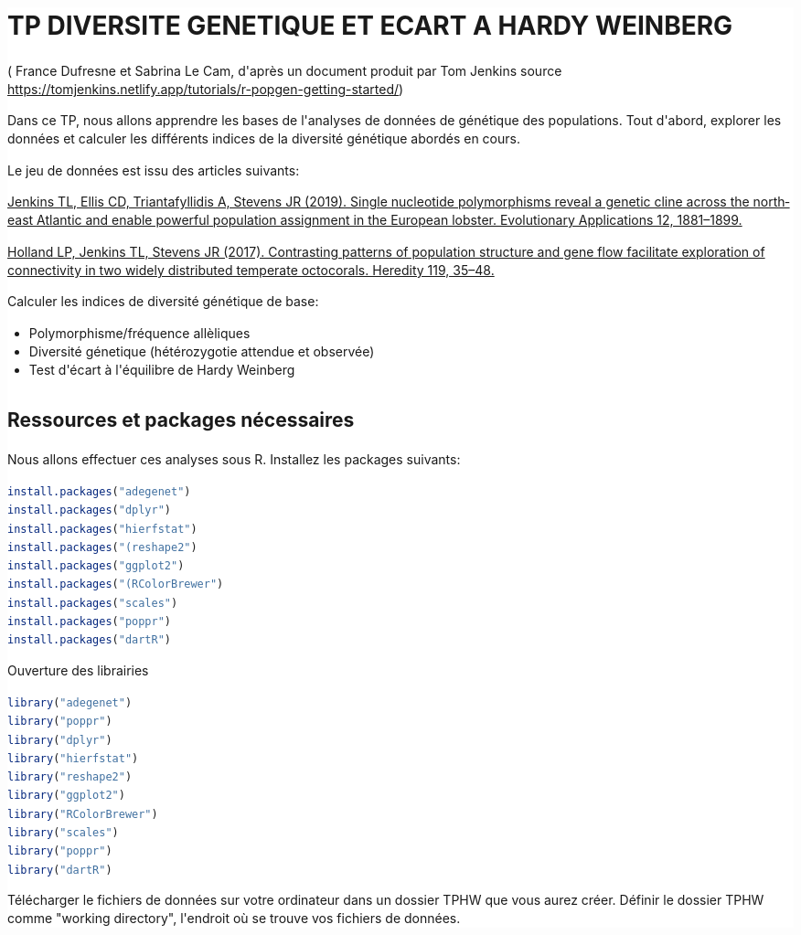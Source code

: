 # TP DIVERSITE GENETIQUE ET ECART A HARDY WEINBERG

( France Dufresne et Sabrina Le Cam, d'après un document produit par Tom Jenkins source https://tomjenkins.netlify.app/tutorials/r-popgen-getting-started/)

Dans ce TP, nous allons apprendre les bases de l'analyses de données de génétique des populations. Tout d'abord, explorer les données et calculer les différents indices de la diversité génétique abordés en cours.

Le jeu de données est issu des articles suivants: 

 [Jenkins TL, Ellis CD, Triantafyllidis A, Stevens JR (2019). Single nucleotide polymorphisms reveal a genetic cline across the north‐east Atlantic and enable powerful population assignment in the European lobster. Evolutionary Applications 12, 1881–1899.](https://onlinelibrary.wiley.com/doi/10.1111/eva.12849)

[Holland LP, Jenkins TL, Stevens JR (2017). Contrasting patterns of population structure and gene flow facilitate exploration of connectivity in two widely distributed temperate octocorals. Heredity 119, 35–48.](https://www.nature.com/articles/hdy201714)

Calculer les indices de diversité génétique de base:

  - Polymorphisme/fréquence allèliques
  - Diversité génetique (hétérozygotie  attendue et observée)
  - Test d'écart à l'équilibre de Hardy Weinberg


 ## Ressources et packages nécessaires

Nous allons effectuer ces analyses sous R. 
Installez les packages suivants:

```r
install.packages("adegenet")
install.packages("dplyr")
install.packages("hierfstat")
install.packages("(reshape2")
install.packages("ggplot2")
install.packages("(RColorBrewer")
install.packages("scales")
install.packages("poppr")
install.packages("dartR")
```


Ouverture des librairies
```r
library("adegenet")
library("poppr")
library("dplyr")
library("hierfstat")
library("reshape2")
library("ggplot2")
library("RColorBrewer")
library("scales")
library("poppr")
library("dartR")
```
Télécharger le fichiers de données sur votre ordinateur dans un dossier TPHW que vous aurez créer.
Définir le dossier TPHW comme "working directory", l'endroit où se trouve vos fichiers de données.
